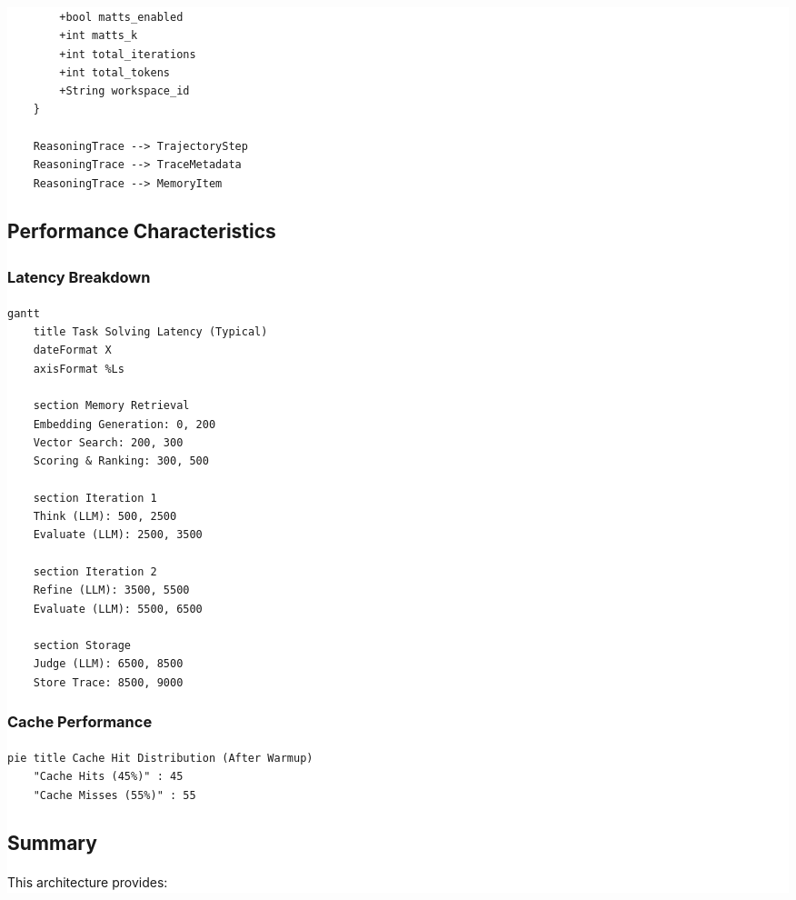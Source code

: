 ```mermaid
        +bool matts_enabled
        +int matts_k
        +int total_iterations
        +int total_tokens
        +String workspace_id
    }
    
    ReasoningTrace --> TrajectoryStep
    ReasoningTrace --> TraceMetadata
    ReasoningTrace --> MemoryItem
```

## Performance Characteristics

### Latency Breakdown

```mermaid
gantt
    title Task Solving Latency (Typical)
    dateFormat X
    axisFormat %Ls
    
    section Memory Retrieval
    Embedding Generation: 0, 200
    Vector Search: 200, 300
    Scoring & Ranking: 300, 500
    
    section Iteration 1
    Think (LLM): 500, 2500
    Evaluate (LLM): 2500, 3500
    
    section Iteration 2
    Refine (LLM): 3500, 5500
    Evaluate (LLM): 5500, 6500
    
    section Storage
    Judge (LLM): 6500, 8500
    Store Trace: 8500, 9000
```

### Cache Performance

```mermaid
pie title Cache Hit Distribution (After Warmup)
    "Cache Hits (45%)" : 45
    "Cache Misses (55%)" : 55
```

## Summary

This architecture provides:
